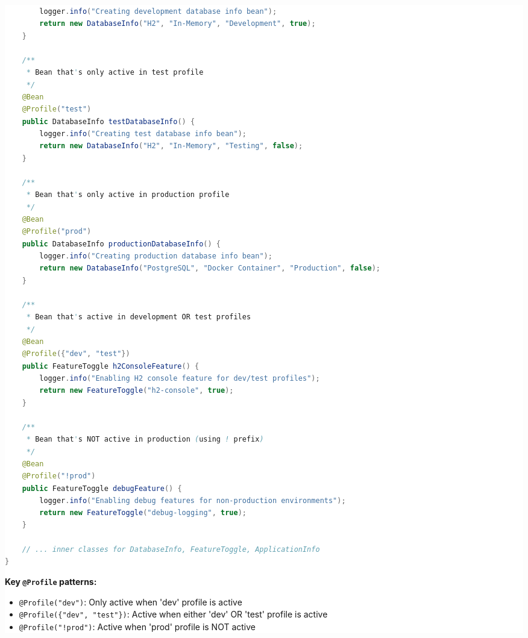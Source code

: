 ```java
        logger.info("Creating development database info bean");
        return new DatabaseInfo("H2", "In-Memory", "Development", true);
    }

    /**
     * Bean that's only active in test profile
     */
    @Bean
    @Profile("test")
    public DatabaseInfo testDatabaseInfo() {
        logger.info("Creating test database info bean");
        return new DatabaseInfo("H2", "In-Memory", "Testing", false);
    }

    /**
     * Bean that's only active in production profile
     */
    @Bean
    @Profile("prod")
    public DatabaseInfo productionDatabaseInfo() {
        logger.info("Creating production database info bean");
        return new DatabaseInfo("PostgreSQL", "Docker Container", "Production", false);
    }

    /**
     * Bean that's active in development OR test profiles
     */
    @Bean
    @Profile({"dev", "test"})
    public FeatureToggle h2ConsoleFeature() {
        logger.info("Enabling H2 console feature for dev/test profiles");
        return new FeatureToggle("h2-console", true);
    }

    /**
     * Bean that's NOT active in production (using ! prefix)
     */
    @Bean
    @Profile("!prod")
    public FeatureToggle debugFeature() {
        logger.info("Enabling debug features for non-production environments");
        return new FeatureToggle("debug-logging", true);
    }

    // ... inner classes for DatabaseInfo, FeatureToggle, ApplicationInfo
}
```

**Key `@Profile` patterns:**
- `@Profile("dev")`: Only active when 'dev' profile is active
- `@Profile({"dev", "test"})`: Active when either 'dev' OR 'test' profile is active
- `@Profile("!prod")`: Active when 'prod' profile is NOT active
